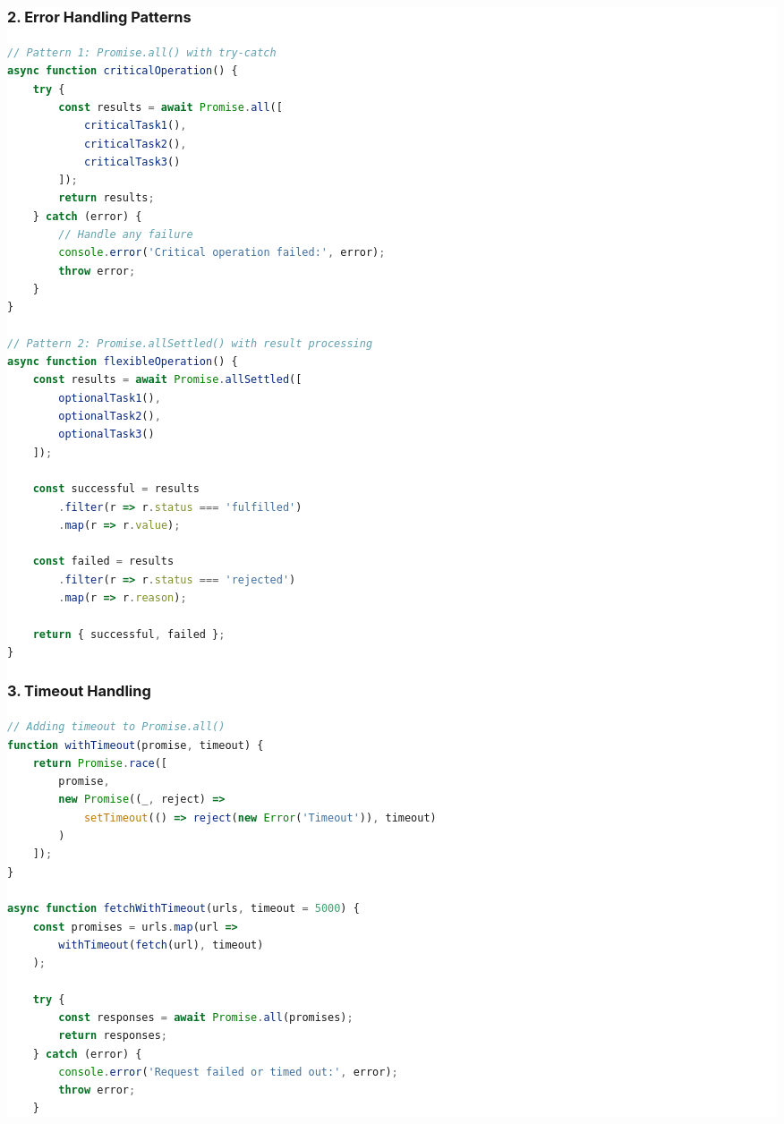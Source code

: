 ### 2. **Error Handling Patterns**

```javascript
// Pattern 1: Promise.all() with try-catch
async function criticalOperation() {
    try {
        const results = await Promise.all([
            criticalTask1(),
            criticalTask2(),
            criticalTask3()
        ]);
        return results;
    } catch (error) {
        // Handle any failure
        console.error('Critical operation failed:', error);
        throw error;
    }
}

// Pattern 2: Promise.allSettled() with result processing
async function flexibleOperation() {
    const results = await Promise.allSettled([
        optionalTask1(),
        optionalTask2(),
        optionalTask3()
    ]);
    
    const successful = results
        .filter(r => r.status === 'fulfilled')
        .map(r => r.value);
    
    const failed = results
        .filter(r => r.status === 'rejected')
        .map(r => r.reason);
    
    return { successful, failed };
}
```

### 3. **Timeout Handling**

```javascript
// Adding timeout to Promise.all()
function withTimeout(promise, timeout) {
    return Promise.race([
        promise,
        new Promise((_, reject) => 
            setTimeout(() => reject(new Error('Timeout')), timeout)
        )
    ]);
}

async function fetchWithTimeout(urls, timeout = 5000) {
    const promises = urls.map(url => 
        withTimeout(fetch(url), timeout)
    );
    
    try {
        const responses = await Promise.all(promises);
        return responses;
    } catch (error) {
        console.error('Request failed or timed out:', error);
        throw error;
    }
```